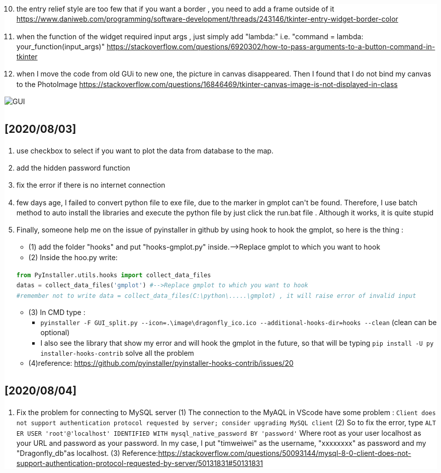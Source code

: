 10. the entry relief style are too few  that if you want a border , you need to add a frame outside of it
<https://www.daniweb.com/programming/software-development/threads/243146/tkinter-entry-widget-border-color>

11. when the function of the widget required input args , just simply add "lambda:"
i.e. "command = lambda: your_function(input_args)"
<https://stackoverflow.com/questions/6920302/how-to-pass-arguments-to-a-button-command-in-tkinter>

12. when I move the code from old GUi to new one, the picture in canvas disappeared. Then I found that
I do not bind my canvas to the PhotoImage
<https://stackoverflow.com/questions/16846469/tkinter-canvas-image-is-not-displayed-in-class>

![GUI](https://i.imgur.com/E3DI0r6.png)


## [2020/08/03]

1. use checkbox to select if you want to plot the data from database to the map.

2. add the hidden password function

3. fix the error if there is no internet connection

4. few days age, I failed to convert python file to exe file, due to the marker in gmplot
can't be found. Therefore, I use batch method to auto install the libraries and execute the
python file by just click the run.bat file . Although it works, it is quite stupid

5. Finally, someone help me on the issue of pyinstaller in github by using hook to hook the gmplot, so here is the thing :

    - (1) add the folder "hooks" and put "hooks-gmplot.py" inside.-->Replace gmplot to which you want to hook
    - (2) Inside the hoo.py write:

    ```python
    from PyInstaller.utils.hooks import collect_data_files
    datas = collect_data_files('gmplot') #-->Replace gmplot to which you want to hook
    #remember not to write data = collect_data_files(C:\python\.....\gmplot) , it will raise error of invalid input
    ```

    - (3) In CMD type :
      - ```pyinstaller -F GUI_split.py --icon=.\image\dragonfly_ico.ico --additional-hooks-dir=hooks --clean``` (clean can be optional)
      - I also see the library that show my error and will hook the gmplot in the future, so that will be typing ```pip install -U pyinstaller-hooks-contrib``` solve all the problem
    - (4)reference: <https://github.com/pyinstaller/pyinstaller-hooks-contrib/issues/20>

## [2020/08/04]

1. Fix the problem for connecting to MySQL server
    (1) The connection to the MyAQL in VScode have some problem :
    ```Client does not support authentication protocol requested by server; consider upgrading MySQL client```
    (2) So to fix the error, type
    ```ALTER USER 'root'@'localhost' IDENTIFIED WITH mysql_native_password BY 'password'``` Where root as your user localhost as your URL and password as your password. In my case, I put "timweiwei" as the username, "xxxxxxxx" as password and my "Dragonfly_db"as localhost.
    (3) Reference:<https://stackoverflow.com/questions/50093144/mysql-8-0-client-does-not-support-authentication-protocol-requested-by-server/50131831#50131831>
